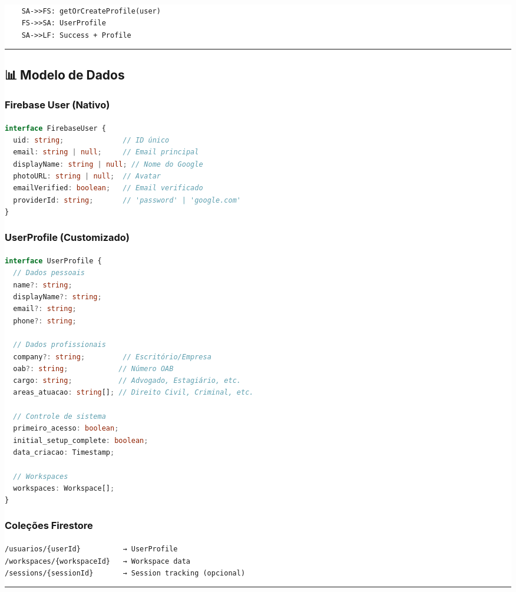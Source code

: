 ```mermaid
    SA->>FS: getOrCreateProfile(user)
    FS->>SA: UserProfile
    SA->>LF: Success + Profile
```

---

## 📊 **Modelo de Dados**

### **Firebase User (Nativo)**
```typescript
interface FirebaseUser {
  uid: string;              // ID único
  email: string | null;     // Email principal
  displayName: string | null; // Nome do Google
  photoURL: string | null;  // Avatar
  emailVerified: boolean;   // Email verificado
  providerId: string;       // 'password' | 'google.com'
}
```

### **UserProfile (Customizado)**
```typescript
interface UserProfile {
  // Dados pessoais
  name?: string;
  displayName?: string;
  email?: string;
  phone?: string;
  
  // Dados profissionais
  company?: string;         // Escritório/Empresa
  oab?: string;            // Número OAB
  cargo: string;           // Advogado, Estagiário, etc.
  areas_atuacao: string[]; // Direito Civil, Criminal, etc.
  
  // Controle de sistema
  primeiro_acesso: boolean;
  initial_setup_complete: boolean;
  data_criacao: Timestamp;
  
  // Workspaces
  workspaces: Workspace[];
}
```

### **Coleções Firestore**
```
/usuarios/{userId}          → UserProfile
/workspaces/{workspaceId}   → Workspace data
/sessions/{sessionId}       → Session tracking (opcional)
```

---